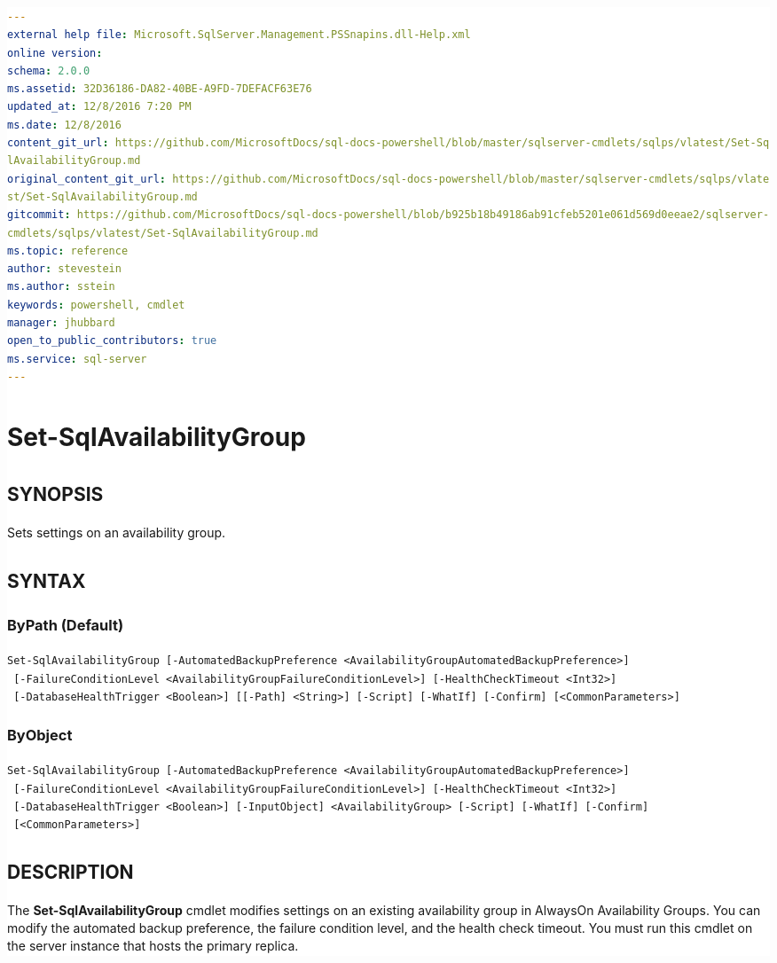 ```yaml
---
external help file: Microsoft.SqlServer.Management.PSSnapins.dll-Help.xml
online version: 
schema: 2.0.0
ms.assetid: 32D36186-DA82-40BE-A9FD-7DEFACF63E76
updated_at: 12/8/2016 7:20 PM
ms.date: 12/8/2016
content_git_url: https://github.com/MicrosoftDocs/sql-docs-powershell/blob/master/sqlserver-cmdlets/sqlps/vlatest/Set-SqlAvailabilityGroup.md
original_content_git_url: https://github.com/MicrosoftDocs/sql-docs-powershell/blob/master/sqlserver-cmdlets/sqlps/vlatest/Set-SqlAvailabilityGroup.md
gitcommit: https://github.com/MicrosoftDocs/sql-docs-powershell/blob/b925b18b49186ab91cfeb5201e061d569d0eeae2/sqlserver-cmdlets/sqlps/vlatest/Set-SqlAvailabilityGroup.md
ms.topic: reference
author: stevestein
ms.author: sstein
keywords: powershell, cmdlet
manager: jhubbard
open_to_public_contributors: true
ms.service: sql-server
---
```


# Set-SqlAvailabilityGroup

## SYNOPSIS
Sets settings on an availability group.

## SYNTAX

### ByPath (Default)
```
Set-SqlAvailabilityGroup [-AutomatedBackupPreference <AvailabilityGroupAutomatedBackupPreference>]
 [-FailureConditionLevel <AvailabilityGroupFailureConditionLevel>] [-HealthCheckTimeout <Int32>]
 [-DatabaseHealthTrigger <Boolean>] [[-Path] <String>] [-Script] [-WhatIf] [-Confirm] [<CommonParameters>]
```

### ByObject
```
Set-SqlAvailabilityGroup [-AutomatedBackupPreference <AvailabilityGroupAutomatedBackupPreference>]
 [-FailureConditionLevel <AvailabilityGroupFailureConditionLevel>] [-HealthCheckTimeout <Int32>]
 [-DatabaseHealthTrigger <Boolean>] [-InputObject] <AvailabilityGroup> [-Script] [-WhatIf] [-Confirm]
 [<CommonParameters>]
```

## DESCRIPTION
The **Set-SqlAvailabilityGroup** cmdlet modifies settings on an existing availability group in AlwaysOn Availability Groups.
You can modify the automated backup preference, the failure condition level, and the health check timeout.
You must run this cmdlet on the server instance that hosts the primary replica.
